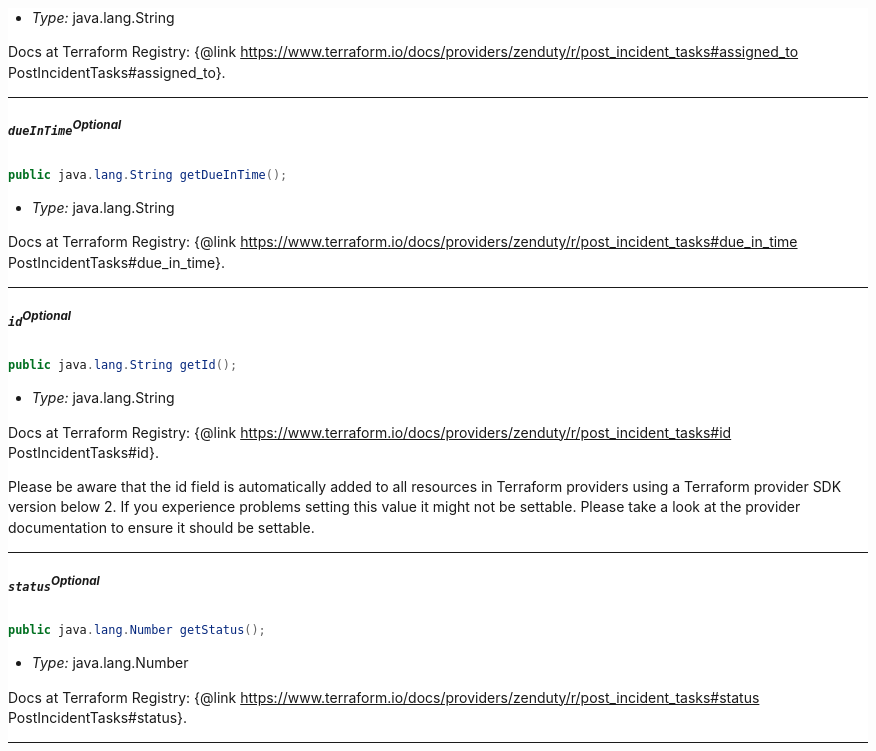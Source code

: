 - *Type:* java.lang.String

Docs at Terraform Registry: {@link https://www.terraform.io/docs/providers/zenduty/r/post_incident_tasks#assigned_to PostIncidentTasks#assigned_to}.

---

##### `dueInTime`<sup>Optional</sup> <a name="dueInTime" id="@skeptools/provider-zenduty.postIncidentTasks.PostIncidentTasksConfig.property.dueInTime"></a>

```java
public java.lang.String getDueInTime();
```

- *Type:* java.lang.String

Docs at Terraform Registry: {@link https://www.terraform.io/docs/providers/zenduty/r/post_incident_tasks#due_in_time PostIncidentTasks#due_in_time}.

---

##### `id`<sup>Optional</sup> <a name="id" id="@skeptools/provider-zenduty.postIncidentTasks.PostIncidentTasksConfig.property.id"></a>

```java
public java.lang.String getId();
```

- *Type:* java.lang.String

Docs at Terraform Registry: {@link https://www.terraform.io/docs/providers/zenduty/r/post_incident_tasks#id PostIncidentTasks#id}.

Please be aware that the id field is automatically added to all resources in Terraform providers using a Terraform provider SDK version below 2.
If you experience problems setting this value it might not be settable. Please take a look at the provider documentation to ensure it should be settable.

---

##### `status`<sup>Optional</sup> <a name="status" id="@skeptools/provider-zenduty.postIncidentTasks.PostIncidentTasksConfig.property.status"></a>

```java
public java.lang.Number getStatus();
```

- *Type:* java.lang.Number

Docs at Terraform Registry: {@link https://www.terraform.io/docs/providers/zenduty/r/post_incident_tasks#status PostIncidentTasks#status}.

---




